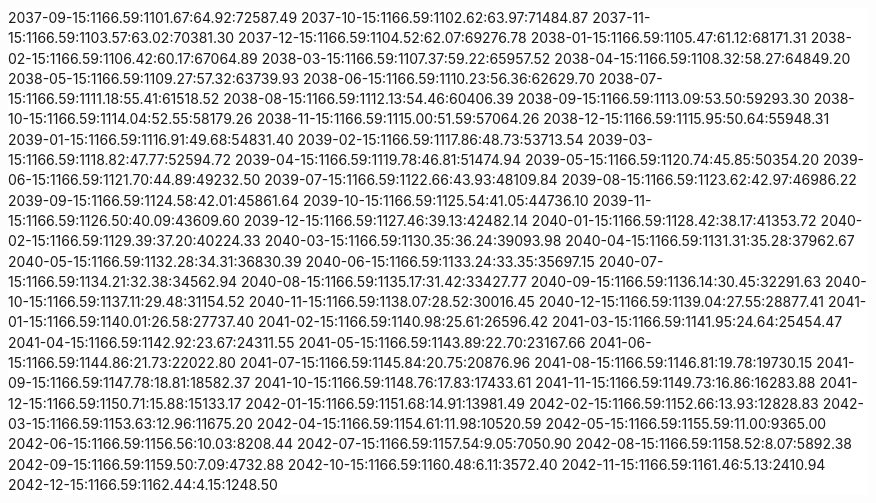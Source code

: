 2037-09-15:1166.59:1101.67:64.92:72587.49
2037-10-15:1166.59:1102.62:63.97:71484.87
2037-11-15:1166.59:1103.57:63.02:70381.30
2037-12-15:1166.59:1104.52:62.07:69276.78
2038-01-15:1166.59:1105.47:61.12:68171.31
2038-02-15:1166.59:1106.42:60.17:67064.89
2038-03-15:1166.59:1107.37:59.22:65957.52
2038-04-15:1166.59:1108.32:58.27:64849.20
2038-05-15:1166.59:1109.27:57.32:63739.93
2038-06-15:1166.59:1110.23:56.36:62629.70
2038-07-15:1166.59:1111.18:55.41:61518.52
2038-08-15:1166.59:1112.13:54.46:60406.39
2038-09-15:1166.59:1113.09:53.50:59293.30
2038-10-15:1166.59:1114.04:52.55:58179.26
2038-11-15:1166.59:1115.00:51.59:57064.26
2038-12-15:1166.59:1115.95:50.64:55948.31
2039-01-15:1166.59:1116.91:49.68:54831.40
2039-02-15:1166.59:1117.86:48.73:53713.54
2039-03-15:1166.59:1118.82:47.77:52594.72
2039-04-15:1166.59:1119.78:46.81:51474.94
2039-05-15:1166.59:1120.74:45.85:50354.20
2039-06-15:1166.59:1121.70:44.89:49232.50
2039-07-15:1166.59:1122.66:43.93:48109.84
2039-08-15:1166.59:1123.62:42.97:46986.22
2039-09-15:1166.59:1124.58:42.01:45861.64
2039-10-15:1166.59:1125.54:41.05:44736.10
2039-11-15:1166.59:1126.50:40.09:43609.60
2039-12-15:1166.59:1127.46:39.13:42482.14
2040-01-15:1166.59:1128.42:38.17:41353.72
2040-02-15:1166.59:1129.39:37.20:40224.33
2040-03-15:1166.59:1130.35:36.24:39093.98
2040-04-15:1166.59:1131.31:35.28:37962.67
2040-05-15:1166.59:1132.28:34.31:36830.39
2040-06-15:1166.59:1133.24:33.35:35697.15
2040-07-15:1166.59:1134.21:32.38:34562.94
2040-08-15:1166.59:1135.17:31.42:33427.77
2040-09-15:1166.59:1136.14:30.45:32291.63
2040-10-15:1166.59:1137.11:29.48:31154.52
2040-11-15:1166.59:1138.07:28.52:30016.45
2040-12-15:1166.59:1139.04:27.55:28877.41
2041-01-15:1166.59:1140.01:26.58:27737.40
2041-02-15:1166.59:1140.98:25.61:26596.42
2041-03-15:1166.59:1141.95:24.64:25454.47
2041-04-15:1166.59:1142.92:23.67:24311.55
2041-05-15:1166.59:1143.89:22.70:23167.66
2041-06-15:1166.59:1144.86:21.73:22022.80
2041-07-15:1166.59:1145.84:20.75:20876.96
2041-08-15:1166.59:1146.81:19.78:19730.15
2041-09-15:1166.59:1147.78:18.81:18582.37
2041-10-15:1166.59:1148.76:17.83:17433.61
2041-11-15:1166.59:1149.73:16.86:16283.88
2041-12-15:1166.59:1150.71:15.88:15133.17
2042-01-15:1166.59:1151.68:14.91:13981.49
2042-02-15:1166.59:1152.66:13.93:12828.83
2042-03-15:1166.59:1153.63:12.96:11675.20
2042-04-15:1166.59:1154.61:11.98:10520.59
2042-05-15:1166.59:1155.59:11.00:9365.00
2042-06-15:1166.59:1156.56:10.03:8208.44
2042-07-15:1166.59:1157.54:9.05:7050.90
2042-08-15:1166.59:1158.52:8.07:5892.38
2042-09-15:1166.59:1159.50:7.09:4732.88
2042-10-15:1166.59:1160.48:6.11:3572.40
2042-11-15:1166.59:1161.46:5.13:2410.94
2042-12-15:1166.59:1162.44:4.15:1248.50